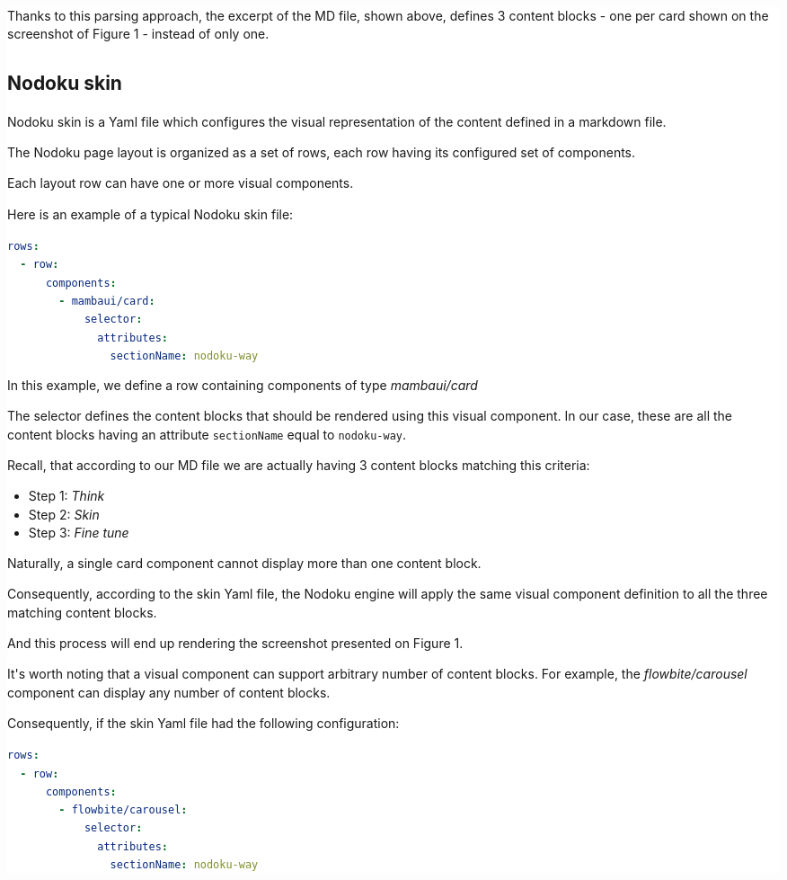 Thanks to this parsing approach, the excerpt of the MD file, shown above, defines 3 content blocks - one per card shown on the screenshot of Figure 1 - instead of only one.  


## Nodoku skin

Nodoku skin is a Yaml file which configures the visual representation of the content defined in a markdown file.

The Nodoku page layout is organized as a set of rows, each row having its configured set of components.

Each layout row can have one or more visual components.

Here is an example of a typical Nodoku skin file:

```yaml
rows:
  - row:
      components:
        - mambaui/card:
            selector:
              attributes:
                sectionName: nodoku-way
```

In this example, we define a row containing components of type _mambaui/card_

The selector defines the content blocks that should be rendered using this visual component. In our case, these are all the content blocks having an attribute `sectionName` equal to `nodoku-way`.

Recall, that according to our MD file we are actually having 3 content blocks matching this criteria: 
- Step 1: _Think_
- Step 2: _Skin_
- Step 3: _Fine tune_

Naturally, a single card component cannot display more than one content block.

Consequently, according to the skin Yaml file, the Nodoku engine will apply the same visual component definition to all the three matching content blocks. 

And this process will end up rendering the screenshot presented on Figure 1.

It's worth noting that a visual component can support arbitrary number of content blocks. For example, the _flowbite/carousel_ component can display any number of content blocks.

Consequently, if the skin Yaml file had the following configuration:
```yaml
rows:
  - row:
      components:
        - flowbite/carousel:
            selector:
              attributes:
                sectionName: nodoku-way
```

